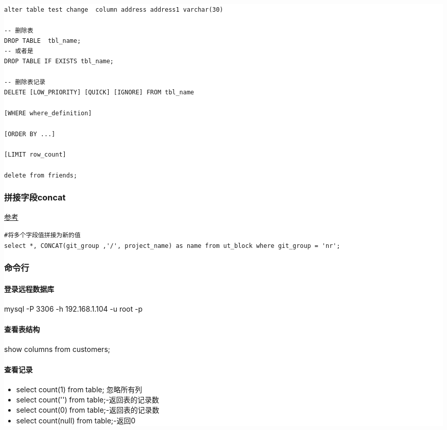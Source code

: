 ```
alter table test change  column address address1 varchar(30)

-- 删除表
DROP TABLE  tbl_name;
-- 或者是
DROP TABLE IF EXISTS tbl_name;

-- 删除表记录
DELETE [LOW_PRIORITY] [QUICK] [IGNORE] FROM tbl_name 

[WHERE where_definition] 

[ORDER BY ...] 

[LIMIT row_count] 

delete from friends;
```

### 拼接字段concat

[参考](https://blog.csdn.net/u012260238/article/details/70245452)
```
#将多个字段值拼接为新的值
select *, CONCAT(git_group ,'/', project_name) as name from ut_block where git_group = 'nr';
```

### 命令行 

#### 登录远程数据库

mysql -P 3306 -h 192.168.1.104 -u root -p

#### 查看表结构
show columns from customers; 

#### 查看记录
- select count(1) from table; 忽略所有列
- select count('') from table;-返回表的记录数
- select count(0) from table;-返回表的记录数
- select count(null) from table;-返回0